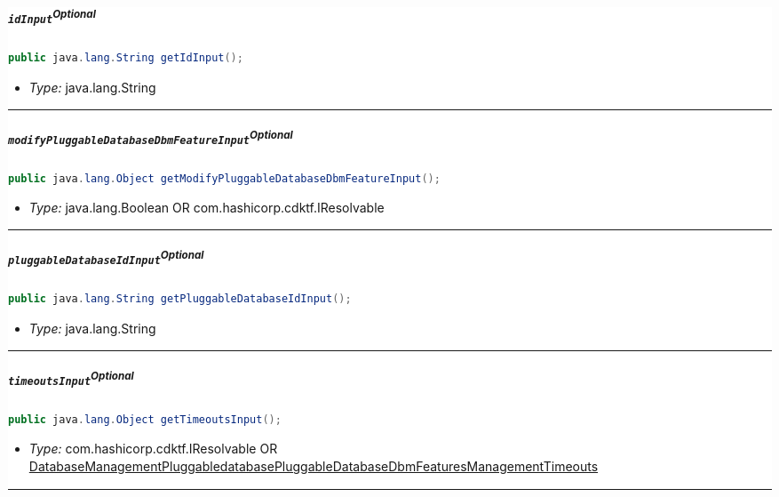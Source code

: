 ##### `idInput`<sup>Optional</sup> <a name="idInput" id="rhizo-co-terraform-provider-oci.databaseManagementPluggabledatabasePluggableDatabaseDbmFeaturesManagement.DatabaseManagementPluggabledatabasePluggableDatabaseDbmFeaturesManagement.property.idInput"></a>

```java
public java.lang.String getIdInput();
```

- *Type:* java.lang.String

---

##### `modifyPluggableDatabaseDbmFeatureInput`<sup>Optional</sup> <a name="modifyPluggableDatabaseDbmFeatureInput" id="rhizo-co-terraform-provider-oci.databaseManagementPluggabledatabasePluggableDatabaseDbmFeaturesManagement.DatabaseManagementPluggabledatabasePluggableDatabaseDbmFeaturesManagement.property.modifyPluggableDatabaseDbmFeatureInput"></a>

```java
public java.lang.Object getModifyPluggableDatabaseDbmFeatureInput();
```

- *Type:* java.lang.Boolean OR com.hashicorp.cdktf.IResolvable

---

##### `pluggableDatabaseIdInput`<sup>Optional</sup> <a name="pluggableDatabaseIdInput" id="rhizo-co-terraform-provider-oci.databaseManagementPluggabledatabasePluggableDatabaseDbmFeaturesManagement.DatabaseManagementPluggabledatabasePluggableDatabaseDbmFeaturesManagement.property.pluggableDatabaseIdInput"></a>

```java
public java.lang.String getPluggableDatabaseIdInput();
```

- *Type:* java.lang.String

---

##### `timeoutsInput`<sup>Optional</sup> <a name="timeoutsInput" id="rhizo-co-terraform-provider-oci.databaseManagementPluggabledatabasePluggableDatabaseDbmFeaturesManagement.DatabaseManagementPluggabledatabasePluggableDatabaseDbmFeaturesManagement.property.timeoutsInput"></a>

```java
public java.lang.Object getTimeoutsInput();
```

- *Type:* com.hashicorp.cdktf.IResolvable OR <a href="#rhizo-co-terraform-provider-oci.databaseManagementPluggabledatabasePluggableDatabaseDbmFeaturesManagement.DatabaseManagementPluggabledatabasePluggableDatabaseDbmFeaturesManagementTimeouts">DatabaseManagementPluggabledatabasePluggableDatabaseDbmFeaturesManagementTimeouts</a>

---